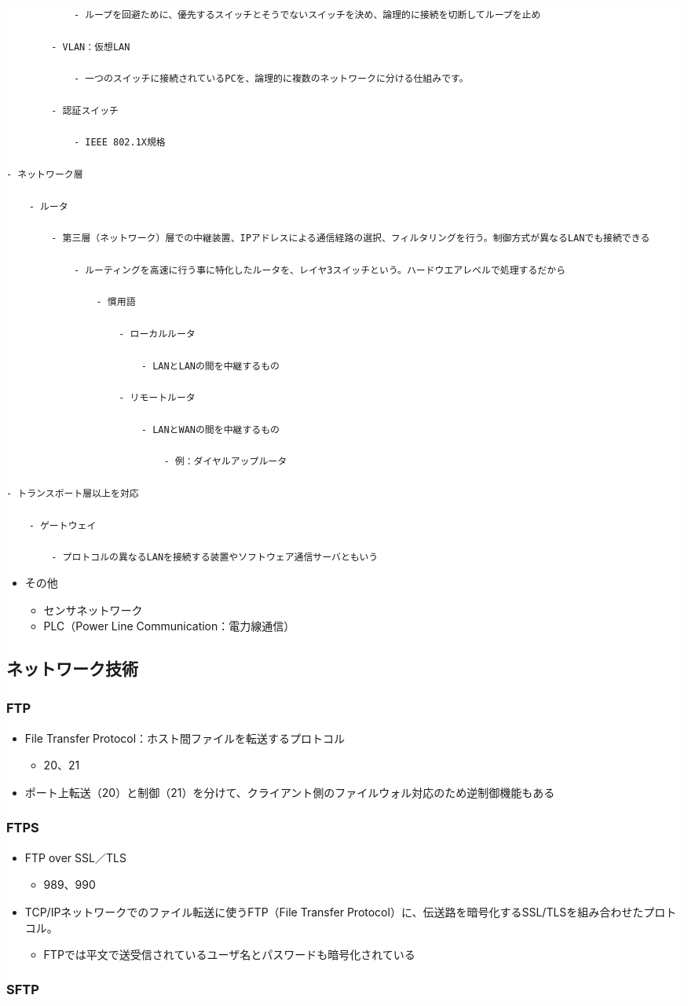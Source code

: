 				- ループを回避ために、優先するスイッチとそうでないスイッチを決め、論理的に接続を切断してループを止め

			- VLAN：仮想LAN

				- 一つのスイッチに接続されているPCを、論理的に複数のネットワークに分ける仕組みです。

			- 認証スイッチ

				- IEEE 802.1X規格

	- ネットワーク層

		- ルータ

			- 第三層（ネットワーク）層での中継装置、IPアドレスによる通信経路の選択、フィルタリングを行う。制御方式が異なるLANでも接続できる

				- ルーティングを高速に行う事に特化したルータを、レイヤ3スイッチという。ハードウエアレベルで処理するだから

					- 慣用語

						- ローカルルータ

							- LANとLANの間を中継するもの

						- リモートルータ

							- LANとWANの間を中継するもの

								- 例：ダイヤルアップルータ

	- トランスポート層以上を対応

		- ゲートウェイ

			- プロトコルの異なるLANを接続する装置やソフトウェア通信サーバともいう

- その他

	- センサネットワーク
	- PLC（Power Line Communication：電力線通信）

## ネットワーク技術

### FTP

- File Transfer Protocol：ホスト間ファイルを転送するプロトコル

	- 20、21

- ポート上転送（20）と制御（21）を分けて、クライアント側のファイルウォル対応のため逆制御機能もある

### FTPS

- FTP  over SSL／TLS

	- 989、990

- TCP/IPネットワークでのファイル転送に使うFTP（File Transfer Protocol）に、伝送路を暗号化するSSL/TLSを組み合わせたプロトコル。

	- FTPでは平文で送受信されているユーザ名とパスワードも暗号化されている

### SFTP
